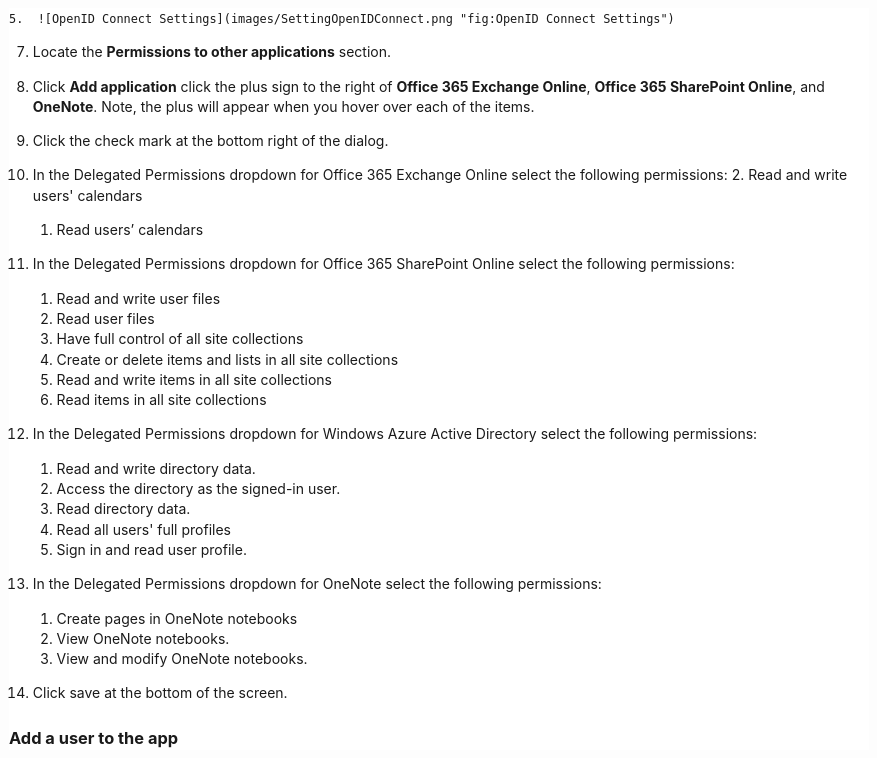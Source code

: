     5.  ![OpenID Connect Settings](images/SettingOpenIDConnect.png "fig:OpenID Connect Settings")

7.  Locate the **Permissions to other applications** section.
8.  Click **Add application** click the plus sign to the right of **Office 365 Exchange Online**, **Office 365 SharePoint Online**, and **OneNote**. Note, the plus will appear when you hover over each of the items.
9.  Click the check mark at the bottom right of the dialog.
10. In the Delegated Permissions dropdown for Office 365 Exchange Online select the following permissions:
    2.  Read and write users' calendars
    1.  Read users’ calendars
11. In the Delegated Permissions dropdown for Office 365 SharePoint Online select the following permissions:
    1.  Read and write user files
    2.  Read user files
    3.  Have full control of all site collections
    4.  Create or delete items and lists in all site collections
    5.  Read and write items in all site collections
    6.  Read items in all site collections
12. In the Delegated Permissions dropdown for Windows Azure Active Directory select the following permissions:
    1.  Read and write directory data.
    2.  Access the directory as the signed-in user.
    3.  Read directory data.
    4.  Read all users' full profiles
    5.  Sign in and read user profile.
13. In the Delegated Permissions dropdown for OneNote select the following permissions:
    1.  Create pages in OneNote notebooks
    2.  View OneNote notebooks.
    3.  View and modify OneNote notebooks.

15. Click save at the bottom of the screen.

### Add a user to the app

